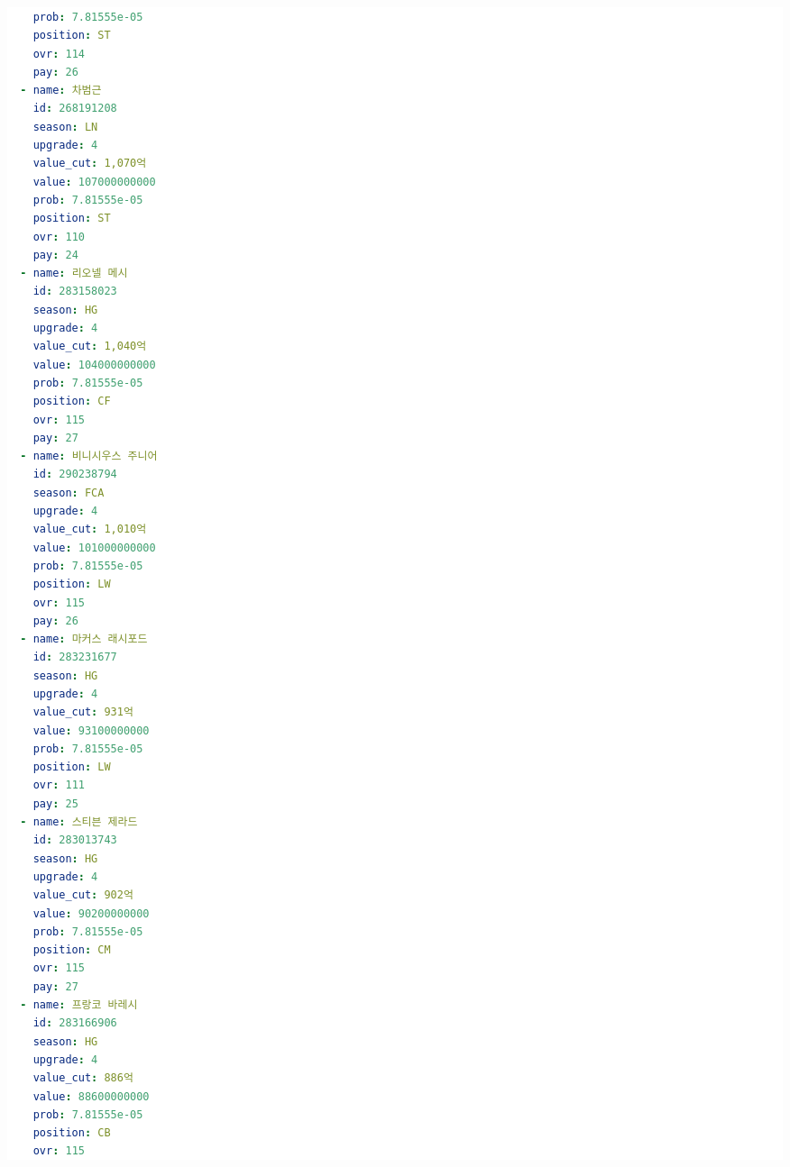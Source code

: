 ```yaml
    prob: 7.81555e-05
    position: ST
    ovr: 114
    pay: 26
  - name: 차범근
    id: 268191208
    season: LN
    upgrade: 4
    value_cut: 1,070억
    value: 107000000000
    prob: 7.81555e-05
    position: ST
    ovr: 110
    pay: 24
  - name: 리오넬 메시
    id: 283158023
    season: HG
    upgrade: 4
    value_cut: 1,040억
    value: 104000000000
    prob: 7.81555e-05
    position: CF
    ovr: 115
    pay: 27
  - name: 비니시우스 주니어
    id: 290238794
    season: FCA
    upgrade: 4
    value_cut: 1,010억
    value: 101000000000
    prob: 7.81555e-05
    position: LW
    ovr: 115
    pay: 26
  - name: 마커스 래시포드
    id: 283231677
    season: HG
    upgrade: 4
    value_cut: 931억
    value: 93100000000
    prob: 7.81555e-05
    position: LW
    ovr: 111
    pay: 25
  - name: 스티븐 제라드
    id: 283013743
    season: HG
    upgrade: 4
    value_cut: 902억
    value: 90200000000
    prob: 7.81555e-05
    position: CM
    ovr: 115
    pay: 27
  - name: 프랑코 바레시
    id: 283166906
    season: HG
    upgrade: 4
    value_cut: 886억
    value: 88600000000
    prob: 7.81555e-05
    position: CB
    ovr: 115
```
